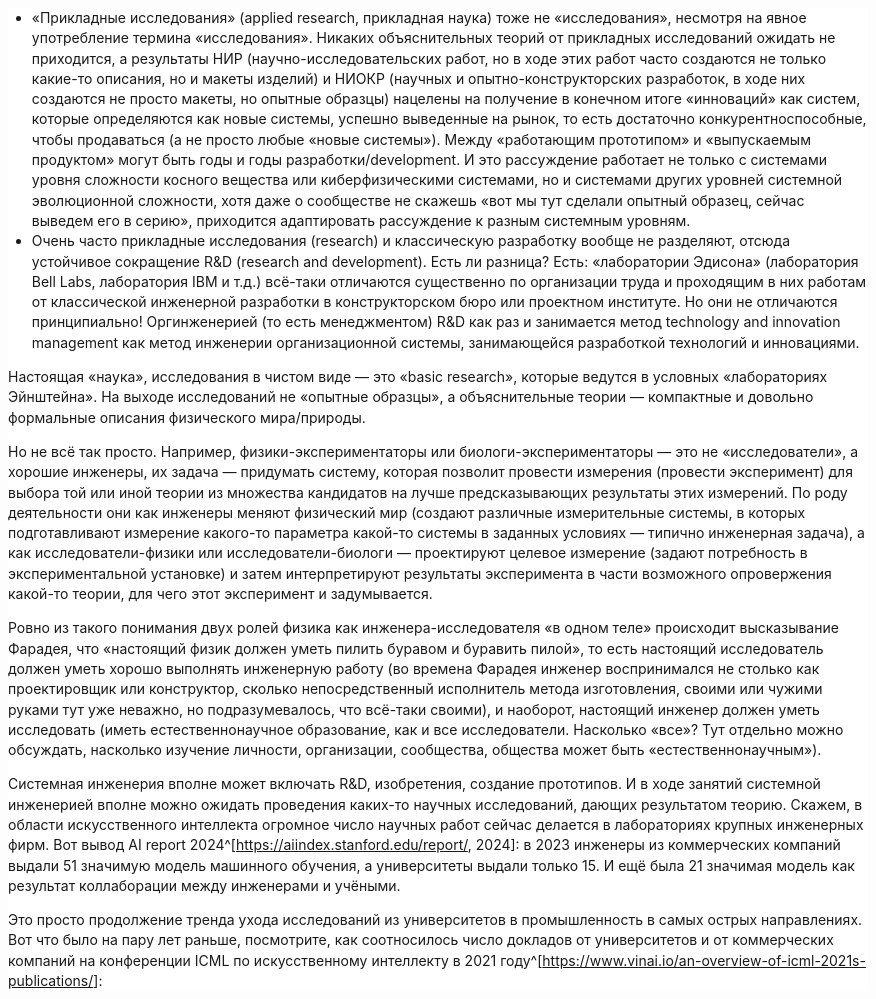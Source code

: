 * «Прикладные исследования» (applied research, прикладная наука) тоже не «исследования», несмотря на явное употребление термина «исследования». Никаких объяснительных теорий от прикладных исследований ожидать не приходится, а результаты НИР (научно-исследовательских работ, но в ходе этих работ часто создаются не только какие-то описания, но и макеты изделий) и НИОКР (научных и опытно-конструкторских разработок, в ходе них создаются не просто макеты, но опытные образцы) нацелены на получение в конечном итоге «инноваций» как систем, которые определяются как новые системы, успешно выведенные на рынок, то есть достаточно конкурентноспособные, чтобы продаваться (а не просто любые «новые системы»). Между «работающим прототипом» и «выпускаемым продуктом» могут быть годы и годы разработки/development. И это рассуждение работает не только с системами уровня сложности косного вещества или киберфизическими системами, но и системами других уровней системной эволюционной сложности, хотя даже о сообществе не скажешь «вот мы тут сделали опытный образец, сейчас выведем его в серию», приходится адаптировать рассуждение к разным системным уровням.
* Очень часто прикладные исследования (research) и классическую разработку вообще не разделяют, отсюда устойчивое сокращение R&D (research and development). Есть ли разница? Есть: «лаборатории Эдисона» (лаборатория Bell Labs, лаборатория IBM и т.д.) всё-таки отличаются существенно по организации труда и проходящим в них работам от классической инженерной разработки в конструкторском бюро или проектном институте. Но они не отличаются принципиально! Оргинженерией (то есть менеджментом) R&D как раз и занимается метод technology and innovation management как метод инженерии организационной системы, занимающейся разработкой технологий и инновациями.

Настоящая «наука», исследования в чистом виде — это «basic research», которые ведутся в условных «лабораториях Эйнштейна». На выходе исследований не «опытные образцы», а объяснительные теории — компактные и довольно формальные описания физического мира/природы.

Но не всё так просто. Например, физики-экспериментаторы или биологи-экспериментаторы — это не «исследователи», а хорошие инженеры, их задача — придумать систему, которая позволит провести измерения (провести эксперимент) для выбора той или иной теории из множества кандидатов на лучше предсказывающих результаты этих измерений. По роду деятельности они как инженеры меняют физический мир (создают различные измерительные системы, в которых подготавливают измерение какого-то параметра какой-то системы в заданных условиях — типично инженерная задача), а как исследователи-физики или исследователи-биологи — проектируют целевое измерение (задают потребность в экспериментальной установке) и затем интерпретируют результаты эксперимента в части возможного опровержения какой-то теории, для чего этот эксперимент и задумывается.

Ровно из такого понимания двух ролей физика как инженера-исследователя «в одном теле» происходит высказывание Фарадея, что «настоящий физик должен уметь пилить буравом и буравить пилой», то есть настоящий исследователь должен уметь хорошо выполнять инженерную работу (во времена Фарадея инженер воспринимался не столько как проектировщик или конструктор, сколько непосредственный исполнитель метода изготовления, своими или чужими руками тут уже неважно, но подразумевалось, что всё-таки своими), и наоборот, настоящий инженер должен уметь исследовать (иметь естественнонаучное образование, как и все исследователи. Насколько «все»? Тут отдельно можно обсуждать, насколько изучение личности, организации, сообщества, общества может быть «естественнонаучным»).

Системная инженерия вполне может включать R&D, изобретения, создание прототипов. И в ходе занятий системной инженерией вполне можно ожидать проведения каких-то научных исследований, дающих результатом теорию. Скажем, в области искусственного интеллекта огромное число научных работ сейчас делается в лабораториях крупных инженерных фирм. Вот вывод AI report 2024^[<https://aiindex.stanford.edu/report/>, 2024]: в 2023 инженеры из коммерческих компаний выдали 51 значимую модель машинного обучения, а университеты выдали только 15. И ещё была 21 значимая модель как результат коллаборации между инженерами и учёными.

Это просто продолжение тренда ухода исследований из университетов в промышленность в самых острых направлениях. Вот что было на пару лет раньше, посмотрите, как соотносилось число докладов от университетов и от коммерческих компаний на конференции ICML по искусственному интеллекту в 2021 году^[<https://www.vinai.io/an-overview-of-icml-2021s-publications/>]:
